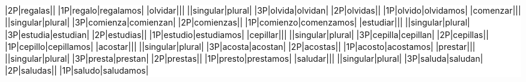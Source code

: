 |2P|regalas||
|1P|regalo|regalamos|
|olvidar|||
||singular|plural|
|3P|olvida|olvidan|
|2P|olvidas||
|1P|olvido|olvidamos|
|comenzar|||
||singular|plural|
|3P|comienza|comienzan|
|2P|comienzas||
|1P|comienzo|comenzamos|
|estudiar|||
||singular|plural|
|3P|estudia|estudian|
|2P|estudias||
|1P|estudio|estudiamos|
|cepillar|||
||singular|plural|
|3P|cepilla|cepillan|
|2P|cepillas||
|1P|cepillo|cepillamos|
|acostar|||
||singular|plural|
|3P|acosta|acostan|
|2P|acostas||
|1P|acosto|acostamos|
|prestar|||
||singular|plural|
|3P|presta|prestan|
|2P|prestas||
|1P|presto|prestamos|
|saludar|||
||singular|plural|
|3P|saluda|saludan|
|2P|saludas||
|1P|saludo|saludamos|